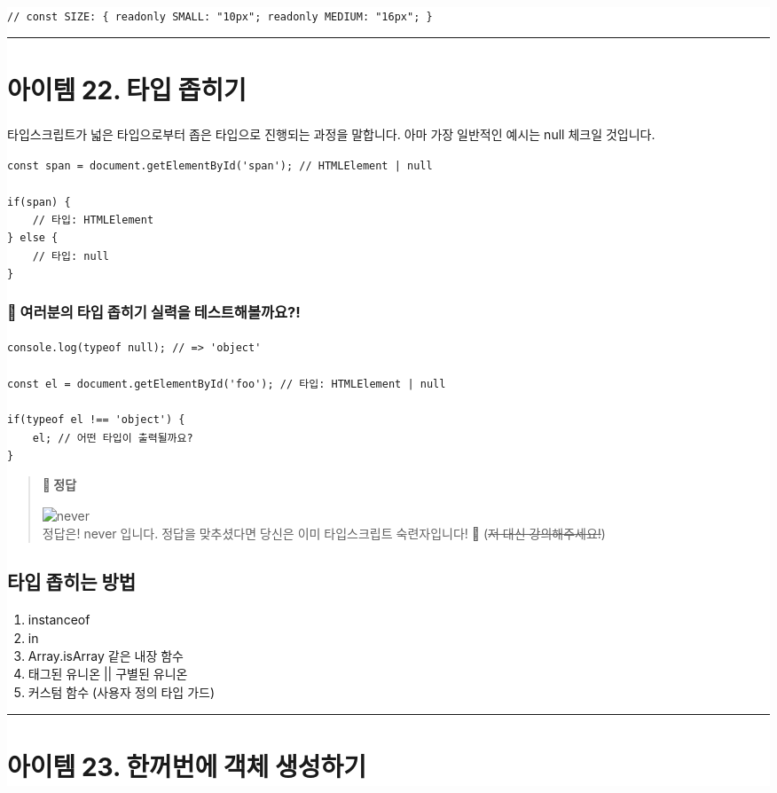 ```tsx
// const SIZE: { readonly SMALL: "10px"; readonly MEDIUM: "16px"; }
```

---

# 아이템 22. 타입 좁히기

타입스크립트가 넓은 타입으로부터 좁은 타입으로 진행되는 과정을 말합니다.
아마 가장 일반적인 예시는 null 체크일 것입니다.

```tsx
const span = document.getElementById('span'); // HTMLElement | null

if(span) {
	// 타입: HTMLElement
} else {
	// 타입: null
}
```

### 🤔 여러분의 타입 좁히기 실력을 테스트해볼까요?!

```tsx
console.log(typeof null); // => 'object'

const el = document.getElementById('foo'); // 타입: HTMLElement | null

if(typeof el !== 'object') {
	el; // 어떤 타입이 출력될까요?
}
```

> **🥳 정답**
> 
> ![never](https://user-images.githubusercontent.com/48716298/192315269-4dff82f6-fd04-4e5f-89b4-6be014cfd4af.png)   
> 정답은! never 입니다.
> 정답을 맞추셨다면 당신은 이미 타입스크립트 숙련자입니다! 👏 (~~저 대신 강의해주세요!~~)
    

## 타입 좁히는 방법

1. instanceof
2. in
3. Array.isArray 같은 내장 함수
4. 태그된 유니온 || 구별된 유니온
5. 커스텀 함수 (사용자 정의 타입 가드)

---

# 아이템 23. 한꺼번에 객체 생성하기
